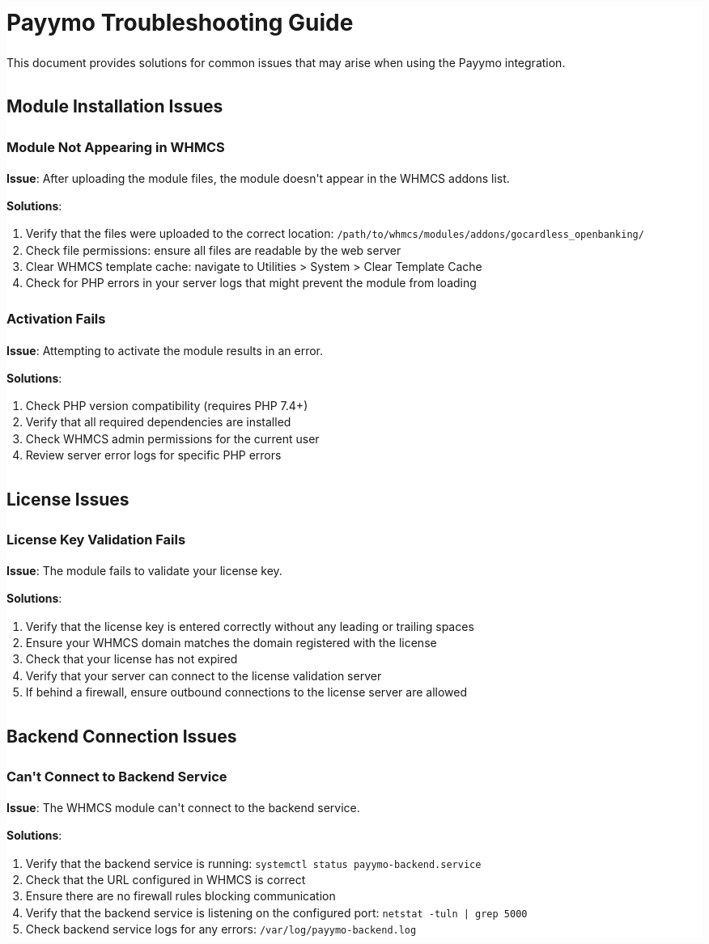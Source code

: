 # Payymo Troubleshooting Guide

This document provides solutions for common issues that may arise when using the Payymo integration.

## Module Installation Issues

### Module Not Appearing in WHMCS

**Issue**: After uploading the module files, the module doesn't appear in the WHMCS addons list.

**Solutions**:
1. Verify that the files were uploaded to the correct location: `/path/to/whmcs/modules/addons/gocardless_openbanking/`
2. Check file permissions: ensure all files are readable by the web server
3. Clear WHMCS template cache: navigate to Utilities > System > Clear Template Cache
4. Check for PHP errors in your server logs that might prevent the module from loading

### Activation Fails

**Issue**: Attempting to activate the module results in an error.

**Solutions**:
1. Check PHP version compatibility (requires PHP 7.4+)
2. Verify that all required dependencies are installed
3. Check WHMCS admin permissions for the current user
4. Review server error logs for specific PHP errors

## License Issues

### License Key Validation Fails

**Issue**: The module fails to validate your license key.

**Solutions**:
1. Verify that the license key is entered correctly without any leading or trailing spaces
2. Ensure your WHMCS domain matches the domain registered with the license
3. Check that your license has not expired
4. Verify that your server can connect to the license validation server
5. If behind a firewall, ensure outbound connections to the license server are allowed

## Backend Connection Issues

### Can't Connect to Backend Service

**Issue**: The WHMCS module can't connect to the backend service.

**Solutions**:
1. Verify that the backend service is running: `systemctl status payymo-backend.service`
2. Check that the URL configured in WHMCS is correct
3. Ensure there are no firewall rules blocking communication
4. Verify that the backend service is listening on the configured port: `netstat -tuln | grep 5000`
5. Check backend service logs for any errors: `/var/log/payymo-backend.log`
